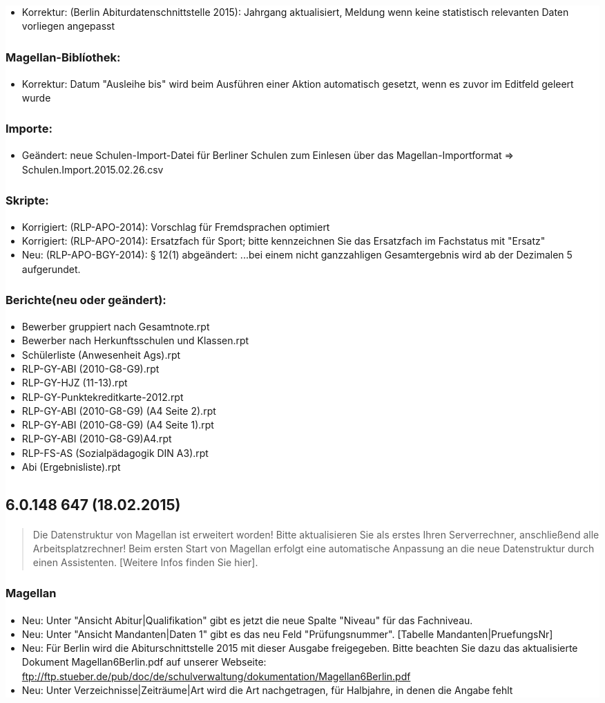 + Korrektur: (Berlin Abiturdatenschnittstelle 2015): Jahrgang aktualisiert, Meldung wenn keine statistisch relevanten Daten vorliegen angepasst

### Magellan-Biblíothek:
+ Korrektur:  Datum "Ausleihe bis" wird beim Ausführen einer Aktion automatisch gesetzt, wenn es zuvor im Editfeld geleert wurde

### Importe:
+ Geändert: neue Schulen-Import-Datei für Berliner Schulen zum Einlesen über das Magellan-Importformat => Schulen.Import.2015.02.26.csv
 
### Skripte:
+ Korrigiert: (RLP-APO-2014): Vorschlag für Fremdsprachen optimiert
+ Korrigiert: (RLP-APO-2014): Ersatzfach für Sport; bitte kennzeichnen Sie das Ersatzfach im Fachstatus mit "Ersatz"
+ Neu: (RLP-APO-BGY-2014): § 12(1) abgeändert:  ...bei einem nicht ganzzahligen Gesamtergebnis wird ab der Dezimalen 5 aufgerundet.

### Berichte(neu oder geändert):
+ Bewerber gruppiert nach Gesamtnote.rpt
+ Bewerber nach Herkunftsschulen und Klassen.rpt
+ Schülerliste (Anwesenheit Ags).rpt
+ RLP-GY-ABI (2010-G8-G9).rpt
+ RLP-GY-HJZ (11-13).rpt
+ RLP-GY-Punktekreditkarte-2012.rpt
+ RLP-GY-ABI (2010-G8-G9) (A4 Seite 2).rpt
+ RLP-GY-ABI (2010-G8-G9) (A4 Seite 1).rpt
+ RLP-GY-ABI (2010-G8-G9)A4.rpt
+ RLP-FS-AS (Sozialpädagogik DIN A3).rpt
+ Abi (Ergebnisliste).rpt


## 6.0.148 647 (18.02.2015)

> Die Datenstruktur von Magellan ist erweitert worden! Bitte aktualisieren Sie als erstes Ihren Serverrechner, anschließend 
alle Arbeitsplatzrechner! Beim ersten Start von Magellan erfolgt eine automatische Anpassung an die neue 
Datenstruktur durch einen Assistenten. [Weitere Infos finden Sie hier].

### Magellan
+ Neu: Unter "Ansicht Abitur|Qualifikation" gibt es jetzt die neue Spalte "Niveau" für das Fachniveau.
+ Neu: Unter "Ansicht Mandanten|Daten 1" gibt es das neu Feld "Prüfungsnummer". [Tabelle Mandanten|PruefungsNr]
+ Neu: Für Berlin wird die Abiturschnittstelle 2015 mit dieser Ausgabe freigegeben. Bitte beachten Sie 
  dazu das aktualisierte Dokument Magellan6Berlin.pdf auf unserer Webseite:
  ftp://ftp.stueber.de/pub/doc/de/schulverwaltung/dokumentation/Magellan6Berlin.pdf
+ Neu: Unter Verzeichnisse|Zeiträume|Art wird die Art nachgetragen, für Halbjahre, in denen die Angabe fehlt   
